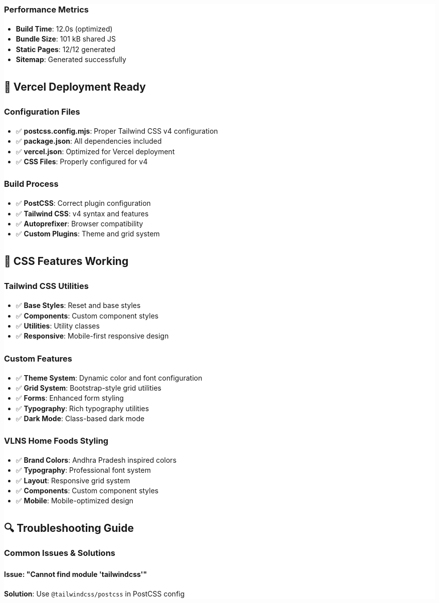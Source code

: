 ### **Performance Metrics**
- **Build Time**: 12.0s (optimized)
- **Bundle Size**: 101 kB shared JS
- **Static Pages**: 12/12 generated
- **Sitemap**: Generated successfully

## 🚀 **Vercel Deployment Ready**

### **Configuration Files**
- ✅ **postcss.config.mjs**: Proper Tailwind CSS v4 configuration
- ✅ **package.json**: All dependencies included
- ✅ **vercel.json**: Optimized for Vercel deployment
- ✅ **CSS Files**: Properly configured for v4

### **Build Process**
- ✅ **PostCSS**: Correct plugin configuration
- ✅ **Tailwind CSS**: v4 syntax and features
- ✅ **Autoprefixer**: Browser compatibility
- ✅ **Custom Plugins**: Theme and grid system

## 🎨 **CSS Features Working**

### **Tailwind CSS Utilities**
- ✅ **Base Styles**: Reset and base styles
- ✅ **Components**: Custom component styles
- ✅ **Utilities**: Utility classes
- ✅ **Responsive**: Mobile-first responsive design

### **Custom Features**
- ✅ **Theme System**: Dynamic color and font configuration
- ✅ **Grid System**: Bootstrap-style grid utilities
- ✅ **Forms**: Enhanced form styling
- ✅ **Typography**: Rich typography utilities
- ✅ **Dark Mode**: Class-based dark mode

### **VLNS Home Foods Styling**
- ✅ **Brand Colors**: Andhra Pradesh inspired colors
- ✅ **Typography**: Professional font system
- ✅ **Layout**: Responsive grid system
- ✅ **Components**: Custom component styles
- ✅ **Mobile**: Mobile-optimized design

## 🔍 **Troubleshooting Guide**

### **Common Issues & Solutions**

#### **Issue**: "Cannot find module 'tailwindcss'"
**Solution**: Use `@tailwindcss/postcss` in PostCSS config
